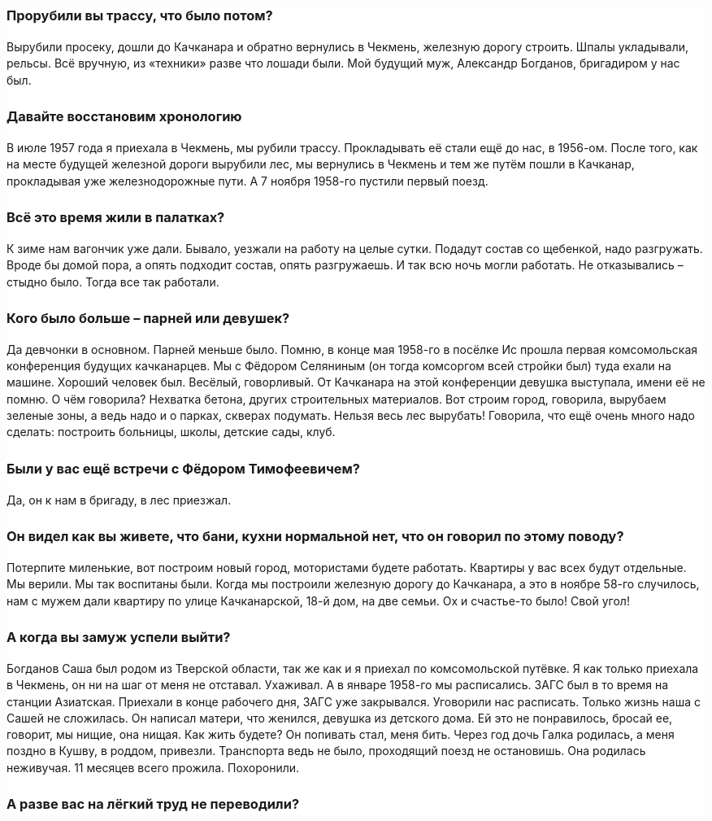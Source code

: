 ### Прорубили вы трассу, что было потом?

Вырубили просеку, дошли до Качканара и обратно вернулись в Чекмень, железную дорогу строить. Шпалы укладывали, рельсы. Всё вручную, из «техники» разве что лошади были. Мой будущий муж, Александр Богданов, бригадиром у нас был.

### Давайте восстановим хронологию

В июле 1957 года я приехала в Чекмень, мы рубили трассу. Прокладывать её стали ещё до нас, в 1956-ом. После того, как на месте будущей железной дороги вырубили лес, мы вернулись в Чекмень и тем же путём пошли в Качканар, прокладывая уже железнодорожные пути. А 7 ноября 1958-го пустили первый поезд.

### Всё это время жили в палатках?

К зиме нам вагончик уже дали. Бывало, уезжали на работу на целые сутки. Подадут состав со щебенкой, надо разгружать. Вроде бы домой пора, а опять подходит состав, опять разгружаешь. И так всю ночь могли работать. Не отказывались – стыдно было. Тогда все так работали.

### Кого было больше – парней или девушек?

Да девчонки в основном. Парней меньше было. Помню, в конце мая 1958-го в посёлке Ис прошла первая комсомольская конференция будущих качканарцев. Мы с Фёдором Селяниным (он тогда комсоргом всей стройки был) туда ехали на машине. Хороший человек был. Весёлый, говорливый. От Качканара на этой конференции девушка выступала, имени её не помню. О чём говорила? Нехватка бетона, других строительных материалов. Вот строим город, говорила, вырубаем зеленые зоны, а ведь надо и о парках, скверах подумать. Нельзя весь лес вырубать! Говорила, что ещё очень много надо сделать: построить больницы, школы, детские сады, клуб.

### Были у вас ещё встречи с Фёдором Тимофеевичем?

Да, он к нам в бригаду, в лес приезжал.

### Он видел как вы живете, что бани, кухни нормальной нет, что он говорил по этому поводу?

Потерпите миленькие, вот построим новый город, мотористами будете работать. Квартиры у вас всех будут отдельные. Мы верили. Мы так воспитаны были. Когда мы построили железную дорогу до Качканара, а это в ноябре 58-го случилось, нам с мужем дали квартиру по улице Качканарской, 18-й дом, на две семьи. Ох и счастье-то было! Свой угол!

### А когда вы замуж успели выйти?

Богданов Саша был родом из Тверской области, так же как и я приехал по комсомольской путёвке. Я как только приехала в Чекмень, он ни на шаг от меня не отставал. Ухаживал. А в январе 1958-го мы расписались. ЗАГС был в то время на станции Азиатская. Приехали в конце рабочего дня, ЗАГС уже закрывался. Уговорили нас расписать. Только жизнь наша с Сашей не сложилась. Он написал матери, что женился, девушка из детского дома. Ей это не понравилось, бросай ее, говорит, мы нищие, она нищая. Как жить будете? Он попивать стал, меня бить. Через год дочь Галка родилась, а меня поздно в Кушву, в роддом, привезли. Транспорта ведь не было, проходящий поезд не остановишь. Она родилась неживучая. 11 месяцев всего прожила. Похоронили.

### А разве вас на лёгкий труд не переводили?
